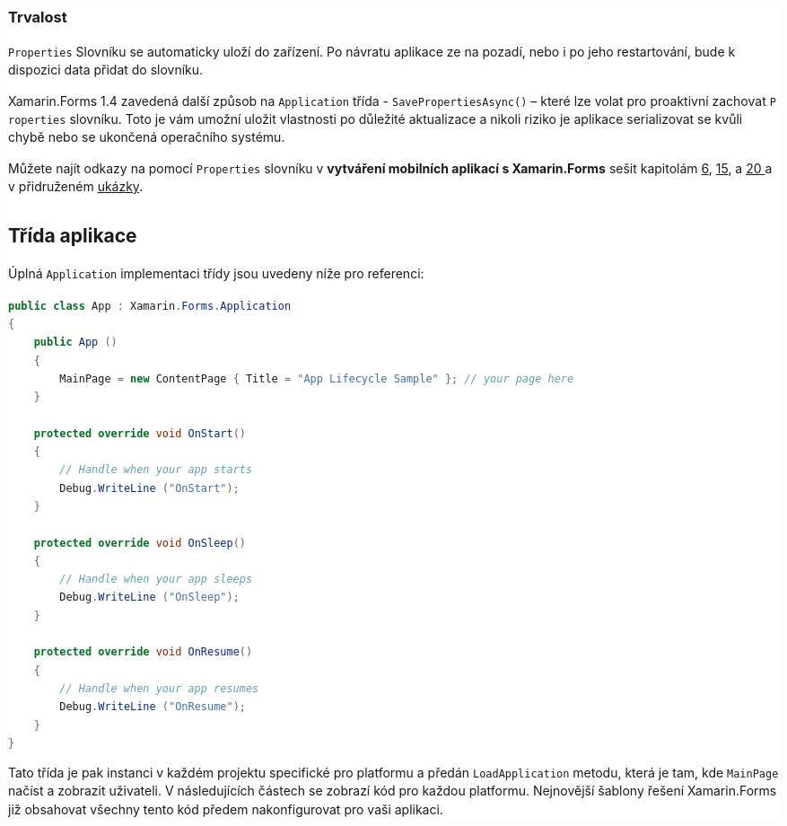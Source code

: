 

### <a name="persistence"></a>Trvalost

`Properties` Slovníku se automaticky uloží do zařízení.
Po návratu aplikace ze na pozadí, nebo i po jeho restartování, bude k dispozici data přidat do slovníku.

Xamarin.Forms 1.4 zavedená další způsob na `Application` třída - `SavePropertiesAsync()` – které lze volat pro proaktivní zachovat `Properties` slovníku. Toto je vám umožní uložit vlastnosti po důležité aktualizace a nikoli riziko je aplikace serializovat se kvůli chybě nebo se ukončená operačního systému.

Můžete najít odkazy na pomocí `Properties` slovníku v **vytváření mobilních aplikací s Xamarin.Forms** sešit kapitolám [6](https://developer.xamarin.com/r/xamarin-forms/book/chapter06.pdf), [15](https://developer.xamarin.com/r/xamarin-forms/book/chapter15.pdf), a [20 ](https://developer.xamarin.com/r/xamarin-forms/book/chapter20.pdf)a v přidruženém [ukázky](https://github.com/xamarin/xamarin-forms-book-preview-2).



## <a name="the-application-class"></a>Třída aplikace

Úplná `Application` implementaci třídy jsou uvedeny níže pro referenci:

```csharp
public class App : Xamarin.Forms.Application
{
    public App ()
    {
        MainPage = new ContentPage { Title = "App Lifecycle Sample" }; // your page here
    }

    protected override void OnStart()
    {
        // Handle when your app starts
        Debug.WriteLine ("OnStart");
    }

    protected override void OnSleep()
    {
        // Handle when your app sleeps
        Debug.WriteLine ("OnSleep");
    }

    protected override void OnResume()
    {
        // Handle when your app resumes
        Debug.WriteLine ("OnResume");
    }
}

```

Tato třída je pak instanci v každém projektu specifické pro platformu a předán `LoadApplication` metodu, která je tam, kde `MainPage` načíst a zobrazit uživateli.
V následujících částech se zobrazí kód pro každou platformu. Nejnovější šablony řešení Xamarin.Forms již obsahovat všechny tento kód předem nakonfigurovat pro vaši aplikaci.

